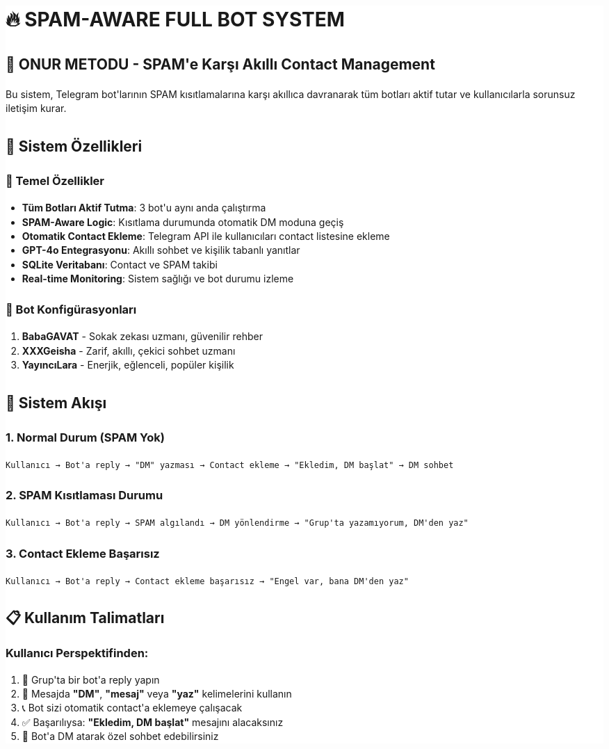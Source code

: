 # 🔥 SPAM-AWARE FULL BOT SYSTEM

## 💪 ONUR METODU - SPAM'e Karşı Akıllı Contact Management

Bu sistem, Telegram bot'larının SPAM kısıtlamalarına karşı akıllıca davranarak tüm botları aktif tutar ve kullanıcılarla sorunsuz iletişim kurar.

## 🎯 Sistem Özellikleri

### 🚀 Temel Özellikler
- **Tüm Botları Aktif Tutma**: 3 bot'u aynı anda çalıştırma
- **SPAM-Aware Logic**: Kısıtlama durumunda otomatik DM moduna geçiş
- **Otomatik Contact Ekleme**: Telegram API ile kullanıcıları contact listesine ekleme
- **GPT-4o Entegrasyonu**: Akıllı sohbet ve kişilik tabanlı yanıtlar
- **SQLite Veritabanı**: Contact ve SPAM takibi
- **Real-time Monitoring**: Sistem sağlığı ve bot durumu izleme

### 🤖 Bot Konfigürasyonları
1. **BabaGAVAT** - Sokak zekası uzmanı, güvenilir rehber
2. **XXXGeisha** - Zarif, akıllı, çekici sohbet uzmanı
3. **YayıncıLara** - Enerjik, eğlenceli, popüler kişilik

## 🔄 Sistem Akışı

### 1. Normal Durum (SPAM Yok)
```
Kullanıcı → Bot'a reply → "DM" yazması → Contact ekleme → "Ekledim, DM başlat" → DM sohbet
```

### 2. SPAM Kısıtlaması Durumu
```
Kullanıcı → Bot'a reply → SPAM algılandı → DM yönlendirme → "Grup'ta yazamıyorum, DM'den yaz"
```

### 3. Contact Ekleme Başarısız
```
Kullanıcı → Bot'a reply → Contact ekleme başarısız → "Engel var, bana DM'den yaz"
```

## 📋 Kullanım Talimatları

### Kullanıcı Perspektifinden:
1. 👤 Grup'ta bir bot'a reply yapın
2. 💬 Mesajda **"DM"**, **"mesaj"** veya **"yaz"** kelimelerini kullanın
3. 📞 Bot sizi otomatik contact'a eklemeye çalışacak
4. ✅ Başarılıysa: **"Ekledim, DM başlat"** mesajını alacaksınız
5. 💬 Bot'a DM atarak özel sohbet edebilirsiniz
